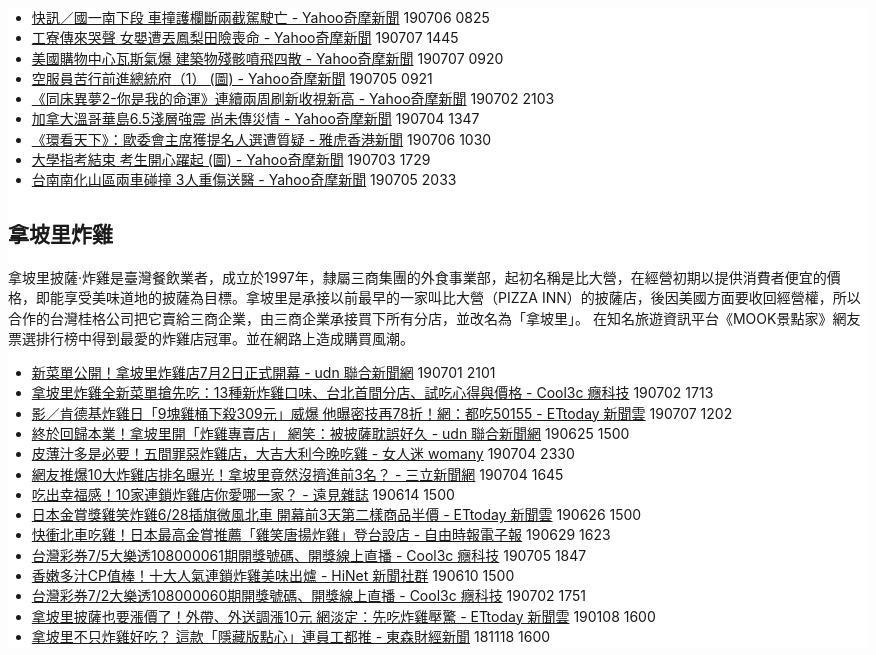 - [快訊／國一南下段 車撞護欄斷兩截駕駛亡 - Yahoo奇摩新聞](https://tw.news.yahoo.com/%E5%BF%AB%E8%A8%8A-%E5%9C%8B-%E5%8D%97%E4%B8%8B%E6%AE%B5-%E8%BB%8A%E6%92%9E%E8%AD%B7%E6%AC%84%E6%96%B7%E5%85%A9%E6%88%AA%E9%A7%95%E9%A7%9B%E4%BA%A1-002502041.html "快訊／國一南下段 車撞護欄斷兩截駕駛亡 - Yahoo奇摩新聞") 190706 0825
- [工寮傳來哭聲 女嬰遭丟鳳梨田險喪命 - Yahoo奇摩新聞](https://tw.news.yahoo.com/%E5%B7%A5%E5%AF%AE%E5%82%B3%E4%BE%86%E5%93%AD%E8%81%B2-%E5%A5%B3%E5%AC%B0%E9%81%AD%E4%B8%9F%E9%B3%B3%E6%A2%A8%E7%94%B0%E9%9A%AA%E5%96%AA%E5%91%BD-064520104.html "工寮傳來哭聲 女嬰遭丟鳳梨田險喪命 - Yahoo奇摩新聞") 190707 1445
- [美國購物中心瓦斯氣爆 建築物殘骸噴飛四散 - Yahoo奇摩新聞](https://tw.news.yahoo.com/%E7%BE%8E%E5%9C%8B%E8%B3%BC%E7%89%A9%E4%B8%AD%E5%BF%83%E7%93%A6%E6%96%AF%E6%B0%A3%E7%88%86-%E5%BB%BA%E7%AF%89%E7%89%A9%E6%AE%98%E9%AA%B8%E5%99%B4%E9%A3%9B%E5%9B%9B%E6%95%A3-012000074.html "美國購物中心瓦斯氣爆 建築物殘骸噴飛四散 - Yahoo奇摩新聞") 190707 0920
- [空服員苦行前進總統府（1） (圖) - Yahoo奇摩新聞](https://tw.news.yahoo.com/%E7%A9%BA%E6%9C%8D%E5%93%A1%E8%8B%A6%E8%A1%8C%E5%89%8D%E9%80%B2%E7%B8%BD%E7%B5%B1%E5%BA%9C-1-%E5%9C%96-012159471.html "空服員苦行前進總統府（1） (圖) - Yahoo奇摩新聞") 190705 0921
- [《同床異夢2-你是我的命運》連續兩周刷新收視新高 - Yahoo奇摩新聞](https://tw.news.yahoo.com/%E5%90%8C%E5%BA%8A%E7%95%B0%E5%A4%A22-%E4%BD%A0%E6%98%AF%E6%88%91%E7%9A%84%E5%91%BD%E9%81%8B-%E9%80%A3%E7%BA%8C%E5%85%A9%E5%91%A8%E5%88%B7%E6%96%B0%E6%94%B6%E8%A6%96%E6%96%B0%E9%AB%98-130341032.html "《同床異夢2-你是我的命運》連續兩周刷新收視新高 - Yahoo奇摩新聞") 190702 2103
- [加拿大溫哥華島6.5淺層強震 尚未傳災情 - Yahoo奇摩新聞](https://tw.news.yahoo.com/%E5%8A%A0%E6%8B%BF%E5%A4%A7%E6%BA%AB%E5%93%A5%E8%8F%AF%E5%B3%B66-5%E6%B7%BA%E5%B1%A4%E5%BC%B7%E9%9C%87-%E5%B0%9A%E6%9C%AA%E5%82%B3%E7%81%BD%E6%83%85-054736168.html "加拿大溫哥華島6.5淺層強震 尚未傳災情 - Yahoo奇摩新聞") 190704 1347
- [《環看天下》：歐委會主席獲提名人選遭質疑 - 雅虎香港新聞](https://hk.news.yahoo.com/%E7%92%B0%E7%9C%8B%E5%A4%A9%E4%B8%8B-%E6%AD%90%E5%A7%94%E6%9C%83%E4%B8%BB%E5%B8%AD%E7%8D%B2%E6%8F%90%E5%90%8D%E4%BA%BA%E9%81%B8%E9%81%AD%E8%B3%AA%E7%96%91-023024247.html "《環看天下》：歐委會主席獲提名人選遭質疑 - 雅虎香港新聞") 190706 1030
- [大學指考結束 考生開心躍起 (圖) - Yahoo奇摩新聞](https://tw.news.yahoo.com/%E5%A4%A7%E5%AD%B8%E6%8C%87%E8%80%83%E7%B5%90%E6%9D%9F-%E8%80%83%E7%94%9F%E9%96%8B%E5%BF%83%E8%BA%8D%E8%B5%B7-%E5%9C%96-092932025.html "大學指考結束 考生開心躍起 (圖) - Yahoo奇摩新聞") 190703 1729
- [台南南化山區兩車碰撞 3人重傷送醫 - Yahoo奇摩新聞](https://tw.news.yahoo.com/%E5%8F%B0%E5%8D%97%E5%8D%97%E5%8C%96%E5%B1%B1%E5%8D%80%E5%85%A9%E8%BB%8A%E7%A2%B0%E6%92%9E-3%E4%BA%BA%E9%87%8D%E5%82%B7%E9%80%81%E9%86%AB-123335500.html "台南南化山區兩車碰撞 3人重傷送醫 - Yahoo奇摩新聞") 190705 2033

## 拿坡里炸雞

拿坡里披薩·炸雞是臺灣餐飲業者，成立於1997年，隸屬三商集團的外食事業部，起初名稱是比大營，在經營初期以提供消費者便宜的價格，即能享受美味道地的披薩為目標。拿坡里是承接以前最早的一家叫比大營（PIZZA INN）的披薩店，後因美國方面要收回經營權，所以合作的台灣桂格公司把它賣給三商企業，由三商企業承接買下所有分店，並改名為「拿坡里」。 在知名旅遊資訊平台《MOOK景點家》網友票選排行榜中得到最愛的炸雞店冠軍。並在網路上造成購買風潮。
- [新菜單公開！拿坡里炸雞店7月2日正式開幕 - udn 聯合新聞網](https://udn.com/news/story/7266/3903693 "新菜單公開！拿坡里炸雞店7月2日正式開幕 - udn 聯合新聞網") 190701 2101
- [拿坡里炸雞全新菜單搶先吃：13種新炸雞口味、台北首間分店、試吃心得與價格 - Cool3c 癮科技](https://www.cool3c.com/article/145575 "拿坡里炸雞全新菜單搶先吃：13種新炸雞口味、台北首間分店、試吃心得與價格 - Cool3c 癮科技") 190702 1713
- [影／肯德基炸雞日「9塊雞桶下殺309元」威爆 他曝密技再78折！網：都吃50155 - ETtoday 新聞雲](https://www.ettoday.net/news/20190707/1484132.htm "影／肯德基炸雞日「9塊雞桶下殺309元」威爆 他曝密技再78折！網：都吃50155 - ETtoday 新聞雲") 190707 1202
- [終於回歸本業！拿坡里開「炸雞專賣店」 網笑：被披薩耽誤好久 - udn 聯合新聞網](https://udn.com/news/story/7266/3892360 "終於回歸本業！拿坡里開「炸雞專賣店」 網笑：被披薩耽誤好久 - udn 聯合新聞網") 190625 1500
- [皮薄汁多是必要！五間罪惡炸雞店，大吉大利今晚吃雞 - 女人迷 womany](https://womany.net/read/article/20003 "皮薄汁多是必要！五間罪惡炸雞店，大吉大利今晚吃雞 - 女人迷 womany") 190704 2330
- [網友推爆10大炸雞店排名曝光！拿坡里竟然沒擠進前3名？ - 三立新聞網](https://travel.setn.com/News/553174 "網友推爆10大炸雞店排名曝光！拿坡里竟然沒擠進前3名？ - 三立新聞網") 190704 1645
- [吃出幸福感！10家連鎖炸雞店你愛哪一家？ - 遠見雜誌](https://www.gvm.com.tw/article.html?id=66713 "吃出幸福感！10家連鎖炸雞店你愛哪一家？ - 遠見雜誌") 190614 1500
- [日本金賞獎雞笑炸雞6/28插旗微風北車 開幕前3天第二樣商品半價 - ETtoday 新聞雲](https://travel.ettoday.net/article/1476128.htm "日本金賞獎雞笑炸雞6/28插旗微風北車 開幕前3天第二樣商品半價 - ETtoday 新聞雲") 190626 1500
- [快衝北車吃雞！日本最高金賞推薦「雞笑唐揚炸雞」登台設店 - 自由時報電子報](https://playing.ltn.com.tw/article/17792/1 "快衝北車吃雞！日本最高金賞推薦「雞笑唐揚炸雞」登台設店 - 自由時報電子報") 190629 1623
- [台灣彩券7/5大樂透108000061期開獎號碼、開獎線上直播 - Cool3c 癮科技](https://www.cool3c.com/article/145728 "台灣彩券7/5大樂透108000061期開獎號碼、開獎線上直播 - Cool3c 癮科技") 190705 1847
- [香嫩多汁CP值棒！十大人氣連鎖炸雞美味出爐 - HiNet 新聞社群](https://times.hinet.net/news/22411216 "香嫩多汁CP值棒！十大人氣連鎖炸雞美味出爐 - HiNet 新聞社群") 190610 1500
- [台灣彩券7/2大樂透108000060期開獎號碼、開獎線上直播 - Cool3c 癮科技](https://www.cool3c.com/article/145577 "台灣彩券7/2大樂透108000060期開獎號碼、開獎線上直播 - Cool3c 癮科技") 190702 1751
- [拿坡里披薩也要漲價了！外帶、外送調漲10元 網淡定：先吃炸雞壓驚 - ETtoday 新聞雲](https://www.ettoday.net/news/20190108/1351131.htm "拿坡里披薩也要漲價了！外帶、外送調漲10元 網淡定：先吃炸雞壓驚 - ETtoday 新聞雲") 190108 1600
- [拿坡里不只炸雞好吃？ 這款「隱藏版點心」連員工都推 - 東森財經新聞](https://fnc.ebc.net.tw/FncNews/life/59736 "拿坡里不只炸雞好吃？ 這款「隱藏版點心」連員工都推 - 東森財經新聞") 181118 1600